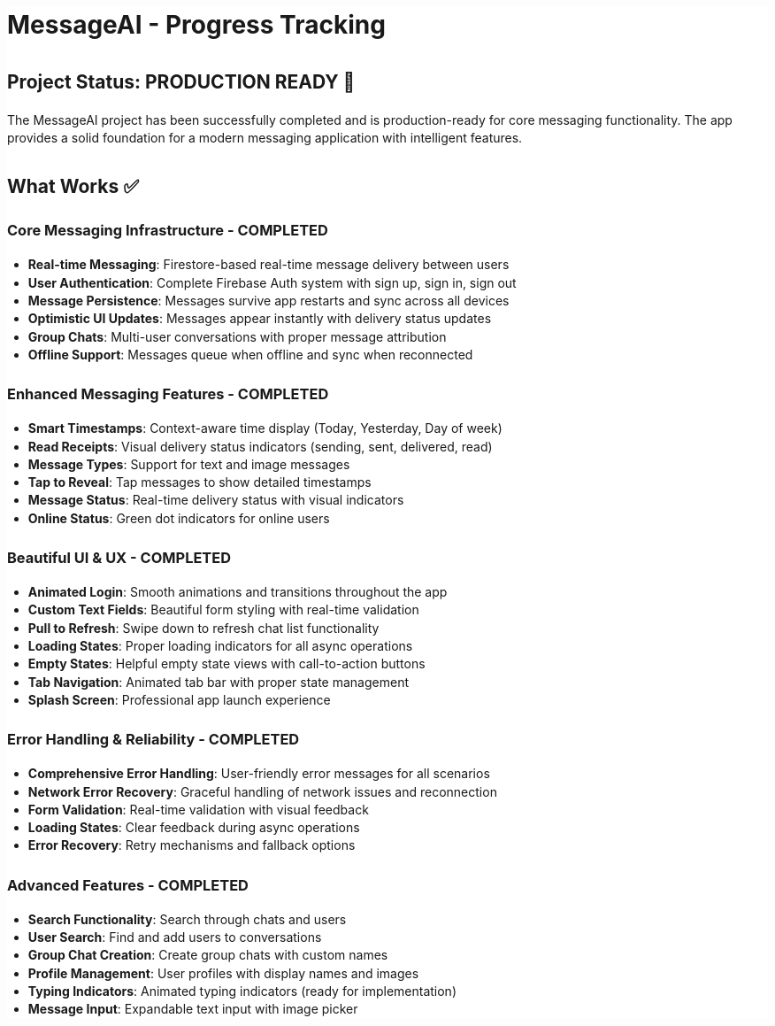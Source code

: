# MessageAI - Progress Tracking

## Project Status: **PRODUCTION READY** 🚀

The MessageAI project has been successfully completed and is production-ready for core messaging functionality. The app provides a solid foundation for a modern messaging application with intelligent features.

## What Works ✅

### **Core Messaging Infrastructure - COMPLETED**
- **Real-time Messaging**: Firestore-based real-time message delivery between users
- **User Authentication**: Complete Firebase Auth system with sign up, sign in, sign out
- **Message Persistence**: Messages survive app restarts and sync across all devices
- **Optimistic UI Updates**: Messages appear instantly with delivery status updates
- **Group Chats**: Multi-user conversations with proper message attribution
- **Offline Support**: Messages queue when offline and sync when reconnected

### **Enhanced Messaging Features - COMPLETED**
- **Smart Timestamps**: Context-aware time display (Today, Yesterday, Day of week)
- **Read Receipts**: Visual delivery status indicators (sending, sent, delivered, read)
- **Message Types**: Support for text and image messages
- **Tap to Reveal**: Tap messages to show detailed timestamps
- **Message Status**: Real-time delivery status with visual indicators
- **Online Status**: Green dot indicators for online users

### **Beautiful UI & UX - COMPLETED**
- **Animated Login**: Smooth animations and transitions throughout the app
- **Custom Text Fields**: Beautiful form styling with real-time validation
- **Pull to Refresh**: Swipe down to refresh chat list functionality
- **Loading States**: Proper loading indicators for all async operations
- **Empty States**: Helpful empty state views with call-to-action buttons
- **Tab Navigation**: Animated tab bar with proper state management
- **Splash Screen**: Professional app launch experience

### **Error Handling & Reliability - COMPLETED**
- **Comprehensive Error Handling**: User-friendly error messages for all scenarios
- **Network Error Recovery**: Graceful handling of network issues and reconnection
- **Form Validation**: Real-time validation with visual feedback
- **Loading States**: Clear feedback during async operations
- **Error Recovery**: Retry mechanisms and fallback options

### **Advanced Features - COMPLETED**
- **Search Functionality**: Search through chats and users
- **User Search**: Find and add users to conversations
- **Group Chat Creation**: Create group chats with custom names
- **Profile Management**: User profiles with display names and images
- **Typing Indicators**: Animated typing indicators (ready for implementation)
- **Message Input**: Expandable text input with image picker
